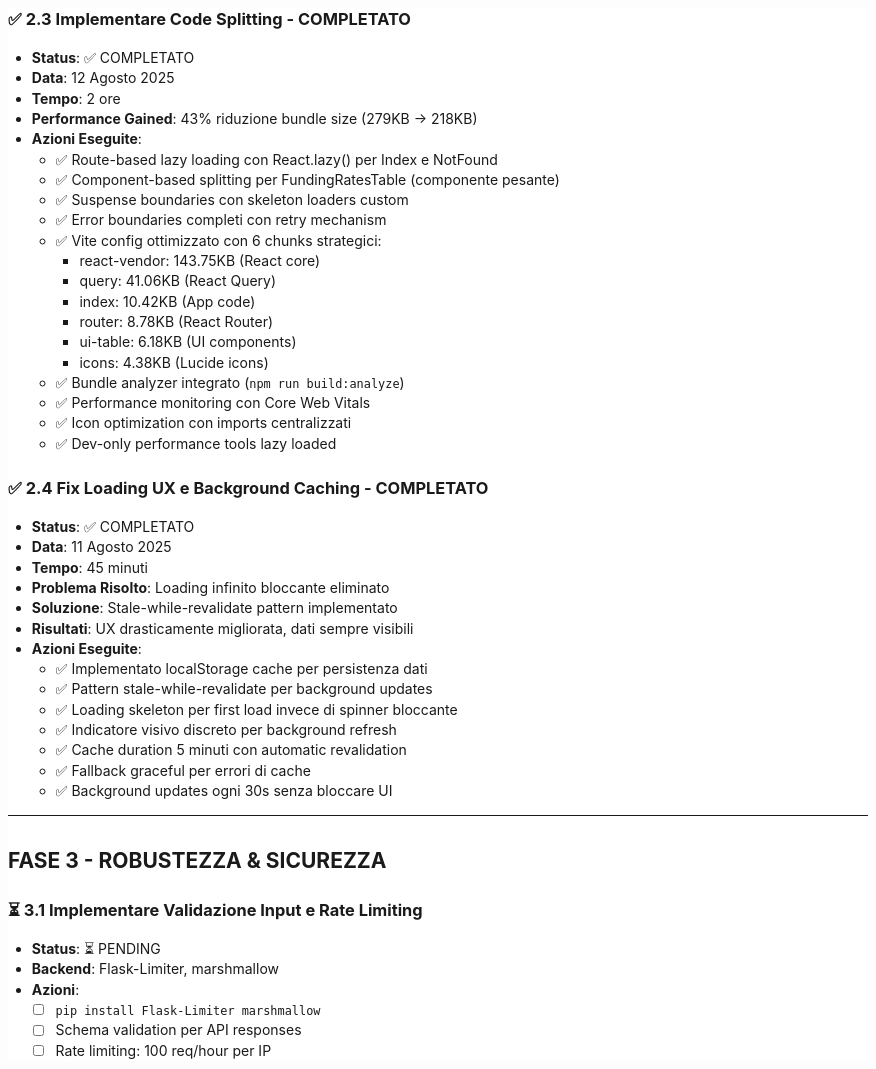 ### ✅ 2.3 Implementare Code Splitting - COMPLETATO
- **Status**: ✅ COMPLETATO
- **Data**: 12 Agosto 2025
- **Tempo**: 2 ore
- **Performance Gained**: 43% riduzione bundle size (279KB → 218KB)
- **Azioni Eseguite**:
  - ✅ Route-based lazy loading con React.lazy() per Index e NotFound
  - ✅ Component-based splitting per FundingRatesTable (componente pesante)
  - ✅ Suspense boundaries con skeleton loaders custom
  - ✅ Error boundaries completi con retry mechanism
  - ✅ Vite config ottimizzato con 6 chunks strategici:
    - react-vendor: 143.75KB (React core)
    - query: 41.06KB (React Query)
    - index: 10.42KB (App code)
    - router: 8.78KB (React Router)
    - ui-table: 6.18KB (UI components)
    - icons: 4.38KB (Lucide icons)
  - ✅ Bundle analyzer integrato (`npm run build:analyze`)
  - ✅ Performance monitoring con Core Web Vitals
  - ✅ Icon optimization con imports centralizzati
  - ✅ Dev-only performance tools lazy loaded

### ✅ 2.4 Fix Loading UX e Background Caching - COMPLETATO
- **Status**: ✅ COMPLETATO
- **Data**: 11 Agosto 2025
- **Tempo**: 45 minuti
- **Problema Risolto**: Loading infinito bloccante eliminato
- **Soluzione**: Stale-while-revalidate pattern implementato
- **Risultati**: UX drasticamente migliorata, dati sempre visibili
- **Azioni Eseguite**:
  - ✅ Implementato localStorage cache per persistenza dati
  - ✅ Pattern stale-while-revalidate per background updates
  - ✅ Loading skeleton per first load invece di spinner bloccante
  - ✅ Indicatore visivo discreto per background refresh
  - ✅ Cache duration 5 minuti con automatic revalidation
  - ✅ Fallback graceful per errori di cache
  - ✅ Background updates ogni 30s senza bloccare UI

---

## FASE 3 - ROBUSTEZZA & SICUREZZA

### ⏳ 3.1 Implementare Validazione Input e Rate Limiting
- **Status**: ⏳ PENDING
- **Backend**: Flask-Limiter, marshmallow
- **Azioni**:
  - [ ] `pip install Flask-Limiter marshmallow`
  - [ ] Schema validation per API responses
  - [ ] Rate limiting: 100 req/hour per IP
